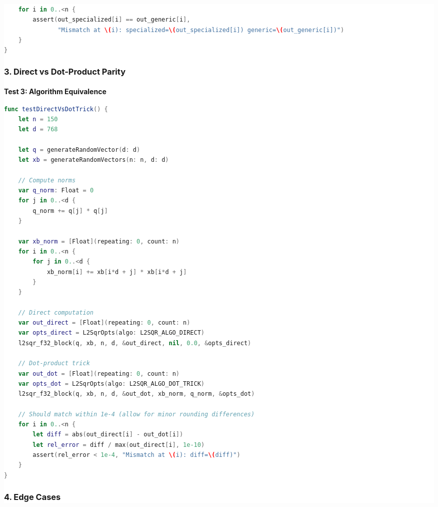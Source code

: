 ```swift
    for i in 0..<n {
        assert(out_specialized[i] == out_generic[i],
               "Mismatch at \(i): specialized=\(out_specialized[i]) generic=\(out_generic[i])")
    }
}
```

### 3. Direct vs Dot-Product Parity

**Test 3: Algorithm Equivalence**
```swift
func testDirectVsDotTrick() {
    let n = 150
    let d = 768

    let q = generateRandomVector(d: d)
    let xb = generateRandomVectors(n: n, d: d)

    // Compute norms
    var q_norm: Float = 0
    for j in 0..<d {
        q_norm += q[j] * q[j]
    }

    var xb_norm = [Float](repeating: 0, count: n)
    for i in 0..<n {
        for j in 0..<d {
            xb_norm[i] += xb[i*d + j] * xb[i*d + j]
        }
    }

    // Direct computation
    var out_direct = [Float](repeating: 0, count: n)
    var opts_direct = L2SqrOpts(algo: L2SQR_ALGO_DIRECT)
    l2sqr_f32_block(q, xb, n, d, &out_direct, nil, 0.0, &opts_direct)

    // Dot-product trick
    var out_dot = [Float](repeating: 0, count: n)
    var opts_dot = L2SqrOpts(algo: L2SQR_ALGO_DOT_TRICK)
    l2sqr_f32_block(q, xb, n, d, &out_dot, xb_norm, q_norm, &opts_dot)

    // Should match within 1e-4 (allow for minor rounding differences)
    for i in 0..<n {
        let diff = abs(out_direct[i] - out_dot[i])
        let rel_error = diff / max(out_direct[i], 1e-10)
        assert(rel_error < 1e-4, "Mismatch at \(i): diff=\(diff)")
    }
}
```

### 4. Edge Cases
